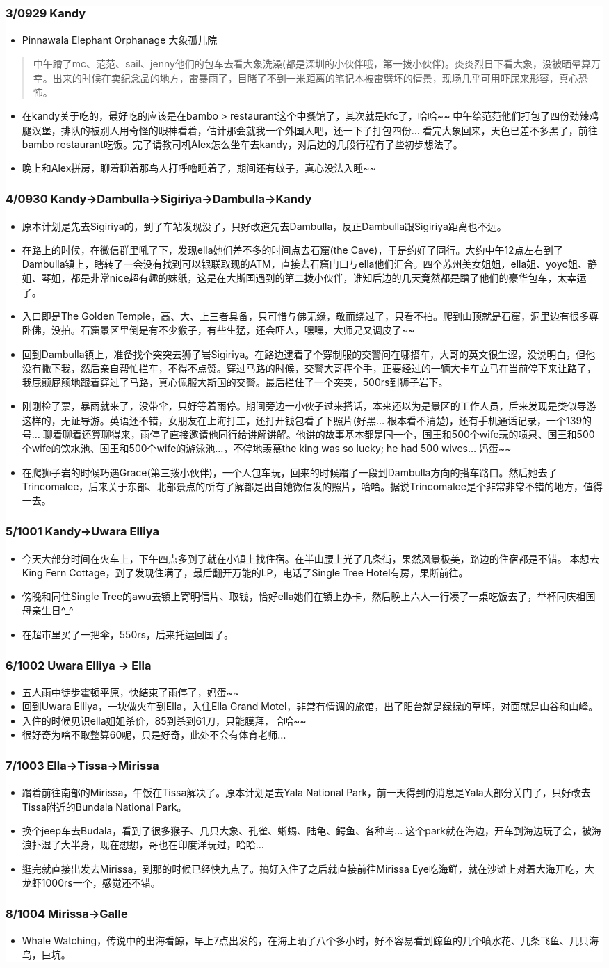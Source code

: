 ### 3/0929 Kandy
- Pinnawala Elephant Orphanage 大象孤儿院

> 中午蹭了mc、范范、sail、jenny他们的包车去看大象洗澡(都是深圳的小伙伴哦，第一拨小伙伴)。炎炎烈日下看大象，没被晒晕算万幸。出来的时候在卖纪念品的地方，雷暴雨了，目睹了不到一米距离的笔记本被雷劈坏的情景，现场几乎可用吓尿来形容，真心恐怖。

- 在kandy关于吃的，最好吃的应该是在bambo > restaurant这个中餐馆了，其次就是kfc了，哈哈~~ 中午给范范他们打包了四份劲辣鸡腿汉堡，排队的被别人用奇怪的眼神看着，估计那会就我一个外国人吧，还一下子打包四份… 看完大象回来，天色已差不多黑了，前往bambo restaurant吃饭。完了请教司机Alex怎么坐车去kandy，对后边的几段行程有了些初步想法了。

- 晚上和Alex拼房，聊着聊着那鸟人打呼噜睡着了，期间还有蚊子，真心没法入睡~~

### 4/0930 Kandy->Dambulla->Sigiriya->Dambulla->Kandy
- 原本计划是先去Sigiriya的，到了车站发现没了，只好改道先去Dambulla，反正Dambulla跟Sigiriya距离也不远。

- 在路上的时候，在微信群里吼了下，发现ella她们差不多的时间点去石窟(the Cave)，于是约好了同行。大约中午12点左右到了Dambulla镇上，瞎转了一会没有找到可以银联取现的ATM，直接去石窟门口与ella他们汇合。四个苏州美女姐姐，ella姐、yoyo姐、静姐、琴姐，都是非常nice超有趣的妹纸，这是在大斯国遇到的第二拨小伙伴，谁知后边的几天竟然都是蹭了他们的豪华包车，太幸运了。

- 入口即是The Golden Temple，高、大、上三者具备，只可惜与佛无缘，敬而绕过了，只看不拍。爬到山顶就是石窟，洞里边有很多尊卧佛，没拍。石窟景区里倒是有不少猴子，有些生猛，还会吓人，嘿嘿，大师兄又调皮了~~

- 回到Dambulla镇上，准备找个突突去狮子岩Sigiriya。在路边逮着了个穿制服的交警问在哪搭车，大哥的英文很生涩，没说明白，但他没有撇下我，然后亲自帮忙拦车，不得不点赞。穿过马路的时候，交警大哥挥个手，正要经过的一辆大卡车立马在当前停下来让路了，我屁颠屁颠地跟着穿过了马路，真心佩服大斯国的交警。最后拦住了一个突突，500rs到狮子岩下。

- 刚刚检了票，暴雨就来了，没带伞，只好等着雨停。期间旁边一小伙子过来搭话，本来还以为是景区的工作人员，后来发现是类似导游这样的，无证导游。英语还不错，女朋友在上海打工，还打开钱包看了下照片(好黑… 根本看不清楚)，还有手机通话记录，一个139的号… 聊着聊着还算聊得来，雨停了直接邀请他同行给讲解讲解。他讲的故事基本都是同一个，国王和500个wife玩的喷泉、国王和500个wife的饮水池、国王和500个wife的游泳池…，不停地羡慕the king was so lucky; he had 500 wives… 妈蛋~~  

- 在爬狮子岩的时候巧遇Grace(第三拨小伙伴)，一个人包车玩，回来的时候蹭了一段到Dambulla方向的搭车路口。然后她去了Trincomalee，后来关于东部、北部景点的所有了解都是出自她微信发的照片，哈哈。据说Trincomalee是个非常非常不错的地方，值得一去。

### 5/1001 Kandy->Uwara Elliya
- 今天大部分时间在火车上，下午四点多到了就在小镇上找住宿。在半山腰上光了几条街，果然风景极美，路边的住宿都是不错。 本想去King Fern Cottage，到了发现住满了，最后翻开万能的LP，电话了Single Tree Hotel有房，果断前往。

- 傍晚和同住Single Tree的awu去镇上寄明信片、取钱，恰好ella她们在镇上办卡，然后晚上六人一行凑了一桌吃饭去了，举杯同庆祖国母亲生日^_^ 

- 在超市里买了一把伞，550rs，后来托运回国了。
 
### 6/1002 Uwara Elliya -> Ella
- 五人雨中徒步霍顿平原，快结束了雨停了，妈蛋~~
- 回到Uwara Elliya，一块做火车到Ella，入住Ella Grand Motel，非常有情调的旅馆，出了阳台就是绿绿的草坪，对面就是山谷和山峰。
- 入住的时候见识ella姐姐杀价，85到杀到61刀，只能膜拜，哈哈~~ 
- 很好奇为啥不取整算60呢，只是好奇，此处不会有体育老师…

### 7/1003 Ella->Tissa->Mirissa
- 蹭着前往南部的Mirissa，午饭在Tissa解决了。原本计划是去Yala National Park，前一天得到的消息是Yala大部分关门了，只好改去Tissa附近的Bundala National Park。

- 换个jeep车去Budala，看到了很多猴子、几只大象、孔雀、蜥蜴、陆龟、鳄鱼、各种鸟… 这个park就在海边，开车到海边玩了会，被海浪扑湿了大半身，现在想想，哥也在印度洋玩过，哈哈…

- 逛完就直接出发去Mirissa，到那的时候已经快九点了。搞好入住了之后就直接前往Mirissa Eye吃海鲜，就在沙滩上对着大海开吃，大龙虾1000rs一个，感觉还不错。

### 8/1004 Mirissa->Galle
- Whale Watching，传说中的出海看鲸，早上7点出发的，在海上晒了八个多小时，好不容易看到鲸鱼的几个喷水花、几条飞鱼、几只海鸟，巨坑。
